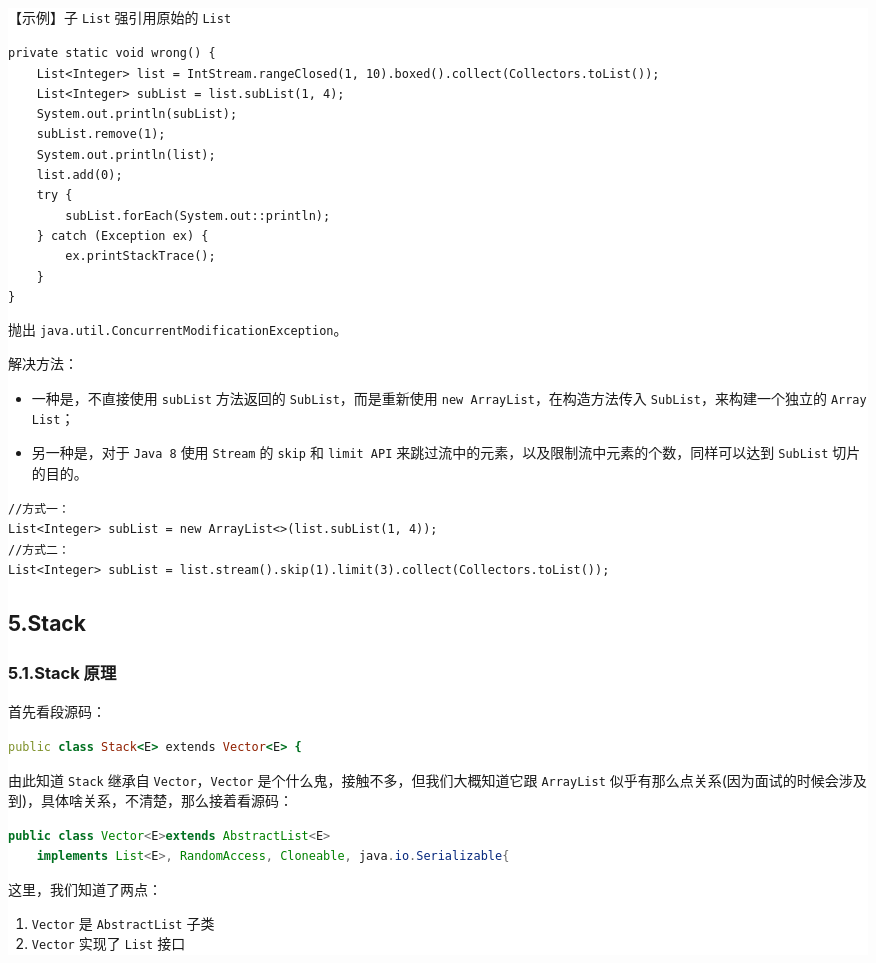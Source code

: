【示例】子 `List` 强引用原始的 `List`

```
private static void wrong() {
    List<Integer> list = IntStream.rangeClosed(1, 10).boxed().collect(Collectors.toList());
    List<Integer> subList = list.subList(1, 4);
    System.out.println(subList);
    subList.remove(1);
    System.out.println(list);
    list.add(0);
    try {
        subList.forEach(System.out::println);
    } catch (Exception ex) {
        ex.printStackTrace();
    }
}
```

抛出 `java.util.ConcurrentModificationException`。

解决方法：

- 一种是，不直接使用 `subList` 方法返回的 `SubList`，而是重新使用 `new ArrayList`，在构造方法传入 `SubList`，来构建一个独立的 `ArrayList`；

- 另一种是，对于 `Java 8` 使用 `Stream` 的 `skip` 和 `limit API` 来跳过流中的元素，以及限制流中元素的个数，同样可以达到 `SubList` 切片的目的。

```
//方式一：
List<Integer> subList = new ArrayList<>(list.subList(1, 4));
//方式二：
List<Integer> subList = list.stream().skip(1).limit(3).collect(Collectors.toList());
```



## 5.Stack

### 5.1.Stack 原理

首先看段源码：

```ruby
public class Stack<E> extends Vector<E> {
```

由此知道 `Stack` 继承自 `Vector`，`Vector` 是个什么鬼，接触不多，但我们大概知道它跟 `ArrayList` 似乎有那么点关系(因为面试的时候会涉及到)，具体啥关系，不清楚，那么接着看源码：

```java
public class Vector<E>extends AbstractList<E>
    implements List<E>, RandomAccess, Cloneable, java.io.Serializable{
```

这里，我们知道了两点：

1. `Vector` 是 `AbstractList` 子类
2. `Vector` 实现了 `List` 接口
